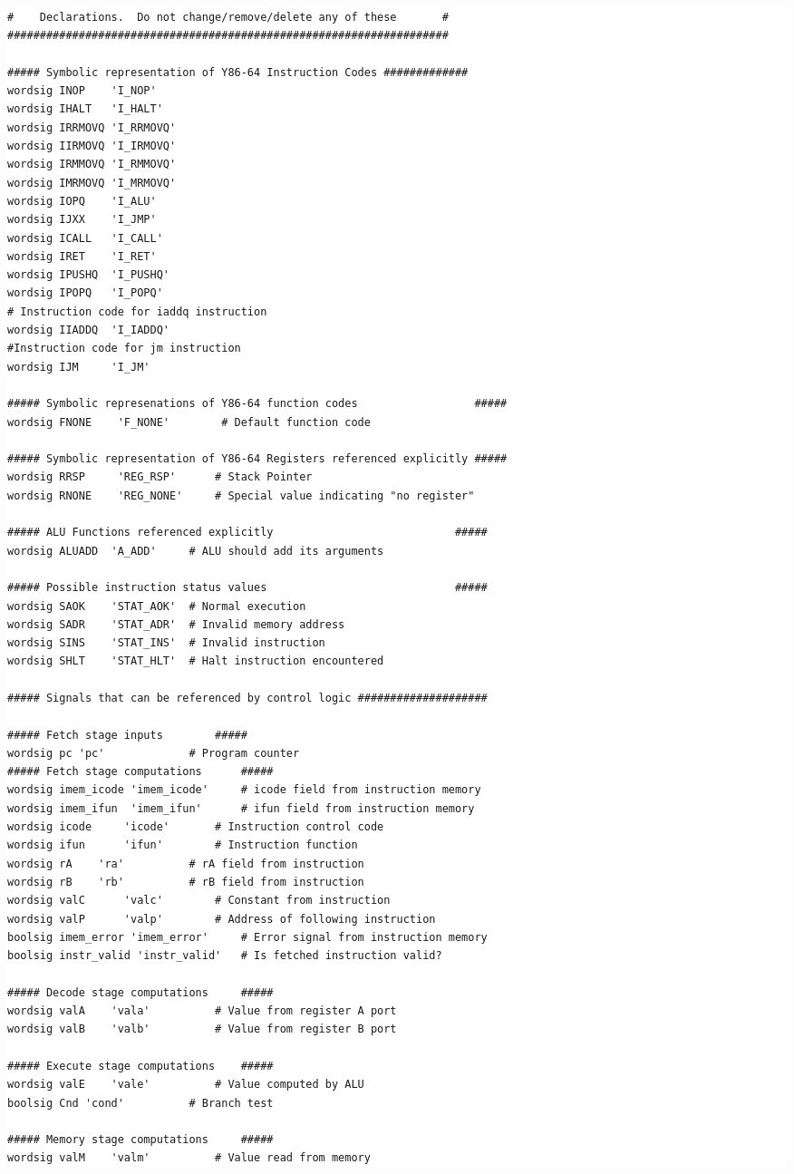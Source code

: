 ```hcl
#    Declarations.  Do not change/remove/delete any of these       #
####################################################################

##### Symbolic representation of Y86-64 Instruction Codes #############
wordsig INOP 	'I_NOP'
wordsig IHALT	'I_HALT'
wordsig IRRMOVQ	'I_RRMOVQ'
wordsig IIRMOVQ	'I_IRMOVQ'
wordsig IRMMOVQ	'I_RMMOVQ'
wordsig IMRMOVQ	'I_MRMOVQ'
wordsig IOPQ	'I_ALU'
wordsig IJXX	'I_JMP'
wordsig ICALL	'I_CALL'
wordsig IRET	'I_RET'
wordsig IPUSHQ	'I_PUSHQ'
wordsig IPOPQ	'I_POPQ'
# Instruction code for iaddq instruction
wordsig IIADDQ	'I_IADDQ'
#Instruction code for jm instruction
wordsig IJM     'I_JM'

##### Symbolic represenations of Y86-64 function codes                  #####
wordsig FNONE    'F_NONE'        # Default function code

##### Symbolic representation of Y86-64 Registers referenced explicitly #####
wordsig RRSP     'REG_RSP'    	# Stack Pointer
wordsig RNONE    'REG_NONE'   	# Special value indicating "no register"

##### ALU Functions referenced explicitly                            #####
wordsig ALUADD	'A_ADD'		# ALU should add its arguments

##### Possible instruction status values                             #####
wordsig SAOK	'STAT_AOK'	# Normal execution
wordsig SADR	'STAT_ADR'	# Invalid memory address
wordsig SINS	'STAT_INS'	# Invalid instruction
wordsig SHLT	'STAT_HLT'	# Halt instruction encountered

##### Signals that can be referenced by control logic ####################

##### Fetch stage inputs		#####
wordsig pc 'pc'				# Program counter
##### Fetch stage computations		#####
wordsig imem_icode 'imem_icode'		# icode field from instruction memory
wordsig imem_ifun  'imem_ifun' 		# ifun field from instruction memory
wordsig icode	  'icode'		# Instruction control code
wordsig ifun	  'ifun'		# Instruction function
wordsig rA	  'ra'			# rA field from instruction
wordsig rB	  'rb'			# rB field from instruction
wordsig valC	  'valc'		# Constant from instruction
wordsig valP	  'valp'		# Address of following instruction
boolsig imem_error 'imem_error'		# Error signal from instruction memory
boolsig instr_valid 'instr_valid'	# Is fetched instruction valid?

##### Decode stage computations		#####
wordsig valA	'vala'			# Value from register A port
wordsig valB	'valb'			# Value from register B port

##### Execute stage computations	#####
wordsig valE	'vale'			# Value computed by ALU
boolsig Cnd	'cond'			# Branch test

##### Memory stage computations		#####
wordsig valM	'valm'			# Value read from memory
```